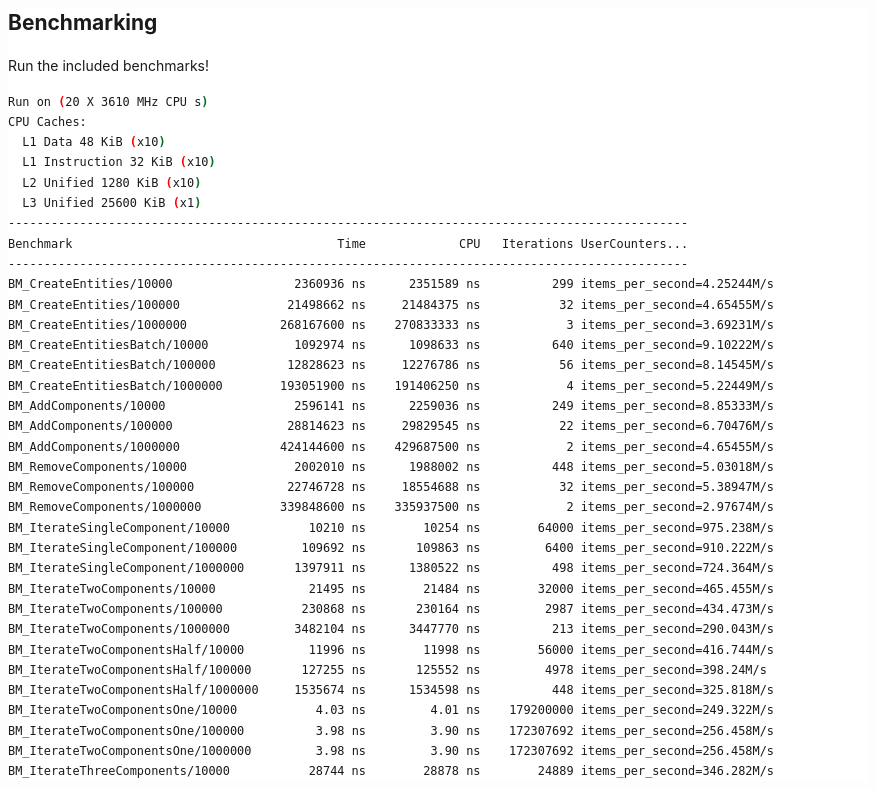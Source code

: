 ## Benchmarking

Run the included benchmarks!

```bash
Run on (20 X 3610 MHz CPU s)
CPU Caches:
  L1 Data 48 KiB (x10)
  L1 Instruction 32 KiB (x10)
  L2 Unified 1280 KiB (x10)
  L3 Unified 25600 KiB (x1)
-----------------------------------------------------------------------------------------------
Benchmark                                     Time             CPU   Iterations UserCounters...
-----------------------------------------------------------------------------------------------
BM_CreateEntities/10000                 2360936 ns      2351589 ns          299 items_per_second=4.25244M/s
BM_CreateEntities/100000               21498662 ns     21484375 ns           32 items_per_second=4.65455M/s
BM_CreateEntities/1000000             268167600 ns    270833333 ns            3 items_per_second=3.69231M/s
BM_CreateEntitiesBatch/10000            1092974 ns      1098633 ns          640 items_per_second=9.10222M/s
BM_CreateEntitiesBatch/100000          12828623 ns     12276786 ns           56 items_per_second=8.14545M/s
BM_CreateEntitiesBatch/1000000        193051900 ns    191406250 ns            4 items_per_second=5.22449M/s
BM_AddComponents/10000                  2596141 ns      2259036 ns          249 items_per_second=8.85333M/s
BM_AddComponents/100000                28814623 ns     29829545 ns           22 items_per_second=6.70476M/s
BM_AddComponents/1000000              424144600 ns    429687500 ns            2 items_per_second=4.65455M/s
BM_RemoveComponents/10000               2002010 ns      1988002 ns          448 items_per_second=5.03018M/s
BM_RemoveComponents/100000             22746728 ns     18554688 ns           32 items_per_second=5.38947M/s
BM_RemoveComponents/1000000           339848600 ns    335937500 ns            2 items_per_second=2.97674M/s
BM_IterateSingleComponent/10000           10210 ns        10254 ns        64000 items_per_second=975.238M/s
BM_IterateSingleComponent/100000         109692 ns       109863 ns         6400 items_per_second=910.222M/s
BM_IterateSingleComponent/1000000       1397911 ns      1380522 ns          498 items_per_second=724.364M/s
BM_IterateTwoComponents/10000             21495 ns        21484 ns        32000 items_per_second=465.455M/s
BM_IterateTwoComponents/100000           230868 ns       230164 ns         2987 items_per_second=434.473M/s
BM_IterateTwoComponents/1000000         3482104 ns      3447770 ns          213 items_per_second=290.043M/s
BM_IterateTwoComponentsHalf/10000         11996 ns        11998 ns        56000 items_per_second=416.744M/s
BM_IterateTwoComponentsHalf/100000       127255 ns       125552 ns         4978 items_per_second=398.24M/s
BM_IterateTwoComponentsHalf/1000000     1535674 ns      1534598 ns          448 items_per_second=325.818M/s
BM_IterateTwoComponentsOne/10000           4.03 ns         4.01 ns    179200000 items_per_second=249.322M/s
BM_IterateTwoComponentsOne/100000          3.98 ns         3.90 ns    172307692 items_per_second=256.458M/s
BM_IterateTwoComponentsOne/1000000         3.98 ns         3.90 ns    172307692 items_per_second=256.458M/s
BM_IterateThreeComponents/10000           28744 ns        28878 ns        24889 items_per_second=346.282M/s
```